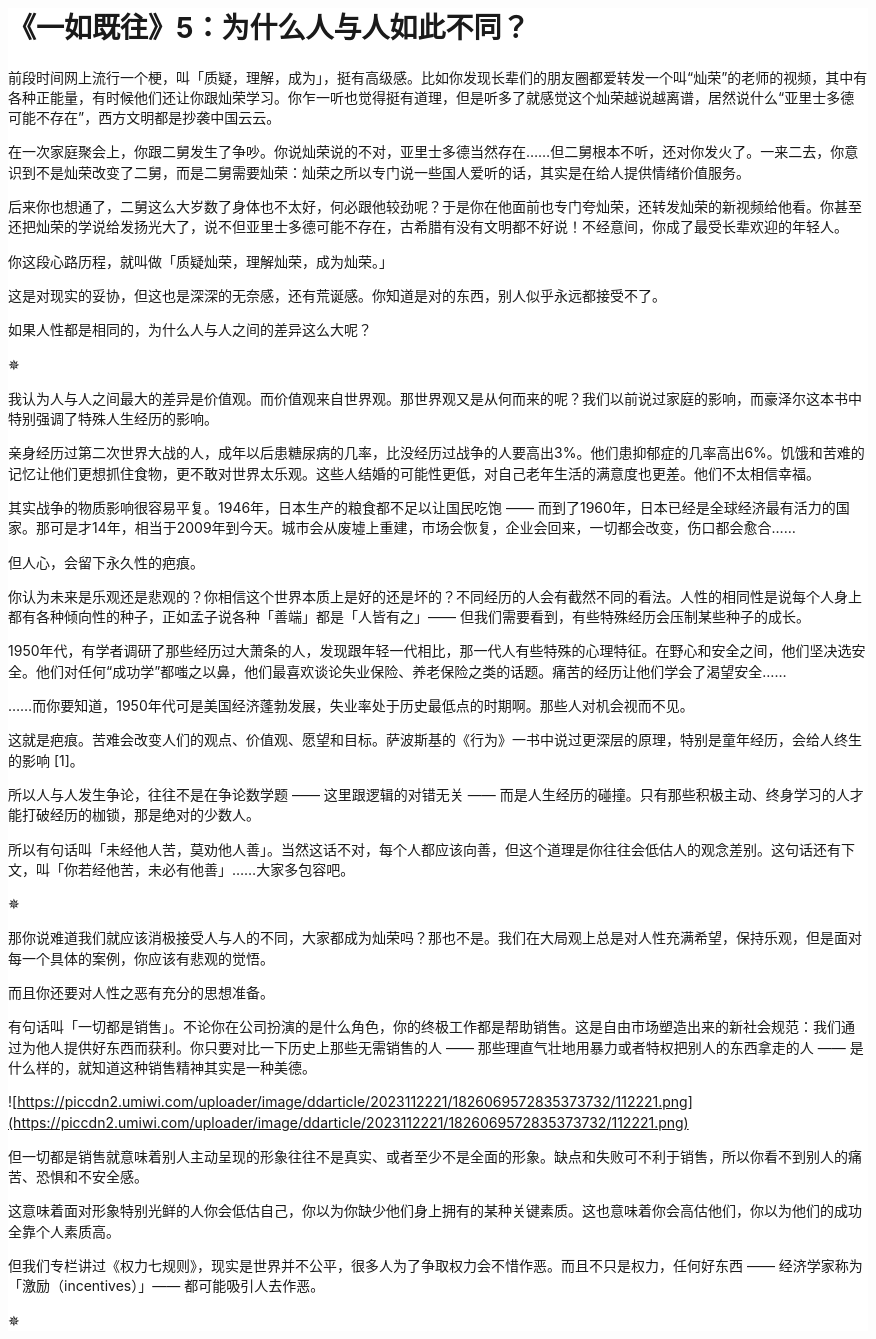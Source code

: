 # 《一如既往》5：为什么人与人如此不同？

前段时间网上流行一个梗，叫「质疑，理解，成为」，挺有高级感。比如你发现长辈们的朋友圈都爱转发一个叫“灿荣”的老师的视频，其中有各种正能量，有时候他们还让你跟灿荣学习。你乍一听也觉得挺有道理，但是听多了就感觉这个灿荣越说越离谱，居然说什么“亚里士多德可能不存在”，西方文明都是抄袭中国云云。

在一次家庭聚会上，你跟二舅发生了争吵。你说灿荣说的不对，亚里士多德当然存在……但二舅根本不听，还对你发火了。一来二去，你意识到不是灿荣改变了二舅，而是二舅需要灿荣：灿荣之所以专门说一些国人爱听的话，其实是在给人提供情绪价值服务。

后来你也想通了，二舅这么大岁数了身体也不太好，何必跟他较劲呢？于是你在他面前也专门夸灿荣，还转发灿荣的新视频给他看。你甚至还把灿荣的学说给发扬光大了，说不但亚里士多德可能不存在，古希腊有没有文明都不好说！不经意间，你成了最受长辈欢迎的年轻人。

你这段心路历程，就叫做「质疑灿荣，理解灿荣，成为灿荣。」

这是对现实的妥协，但这也是深深的无奈感，还有荒诞感。你知道是对的东西，别人似乎永远都接受不了。

如果人性都是相同的，为什么人与人之间的差异这么大呢？

✵

我认为人与人之间最大的差异是价值观。而价值观来自世界观。那世界观又是从何而来的呢？我们以前说过家庭的影响，而豪泽尔这本书中特别强调了特殊人生经历的影响。

亲身经历过第二次世界大战的人，成年以后患糖尿病的几率，比没经历过战争的人要高出3%。他们患抑郁症的几率高出6%。饥饿和苦难的记忆让他们更想抓住食物，更不敢对世界太乐观。这些人结婚的可能性更低，对自己老年生活的满意度也更差。他们不太相信幸福。

其实战争的物质影响很容易平复。1946年，日本生产的粮食都不足以让国民吃饱 —— 而到了1960年，日本已经是全球经济最有活力的国家。那可是才14年，相当于2009年到今天。城市会从废墟上重建，市场会恢复，企业会回来，一切都会改变，伤口都会愈合……

但人心，会留下永久性的疤痕。

你认为未来是乐观还是悲观的？你相信这个世界本质上是好的还是坏的？不同经历的人会有截然不同的看法。人性的相同性是说每个人身上都有各种倾向性的种子，正如孟子说各种「善端」都是「人皆有之」—— 但我们需要看到，有些特殊经历会压制某些种子的成长。

1950年代，有学者调研了那些经历过大萧条的人，发现跟年轻一代相比，那一代人有些特殊的心理特征。在野心和安全之间，他们坚决选安全。他们对任何“成功学”都嗤之以鼻，他们最喜欢谈论失业保险、养老保险之类的话题。痛苦的经历让他们学会了渴望安全……

……而你要知道，1950年代可是美国经济蓬勃发展，失业率处于历史最低点的时期啊。那些人对机会视而不见。

这就是疤痕。苦难会改变人们的观点、价值观、愿望和目标。萨波斯基的《行为》一书中说过更深层的原理，特别是童年经历，会给人终生的影响 [1]。

所以人与人发生争论，往往不是在争论数学题 —— 这里跟逻辑的对错无关 —— 而是人生经历的碰撞。只有那些积极主动、终身学习的人才能打破经历的枷锁，那是绝对的少数人。

所以有句话叫「未经他人苦，莫劝他人善」。当然这话不对，每个人都应该向善，但这个道理是你往往会低估人的观念差别。这句话还有下文，叫「你若经他苦，未必有他善」……大家多包容吧。

✵

那你说难道我们就应该消极接受人与人的不同，大家都成为灿荣吗？那也不是。我们在大局观上总是对人性充满希望，保持乐观，但是面对每一个具体的案例，你应该有悲观的觉悟。

而且你还要对人性之恶有充分的思想准备。

有句话叫「一切都是销售」。不论你在公司扮演的是什么角色，你的终极工作都是帮助销售。这是自由市场塑造出来的新社会规范：我们通过为他人提供好东西而获利。你只要对比一下历史上那些无需销售的人 —— 那些理直气壮地用暴力或者特权把别人的东西拿走的人 —— 是什么样的，就知道这种销售精神其实是一种美德。

![https://piccdn2.umiwi.com/uploader/image/ddarticle/2023112221/1826069572835373732/112221.png](https://piccdn2.umiwi.com/uploader/image/ddarticle/2023112221/1826069572835373732/112221.png)

但一切都是销售就意味着别人主动呈现的形象往往不是真实、或者至少不是全面的形象。缺点和失败可不利于销售，所以你看不到别人的痛苦、恐惧和不安全感。

这意味着面对形象特别光鲜的人你会低估自己，你以为你缺少他们身上拥有的某种关键素质。这也意味着你会高估他们，你以为他们的成功全靠个人素质高。

但我们专栏讲过《权力七规则》，现实是世界并不公平，很多人为了争取权力会不惜作恶。而且不只是权力，任何好东西 —— 经济学家称为「激励（incentives）」—— 都可能吸引人去作恶。

✵
